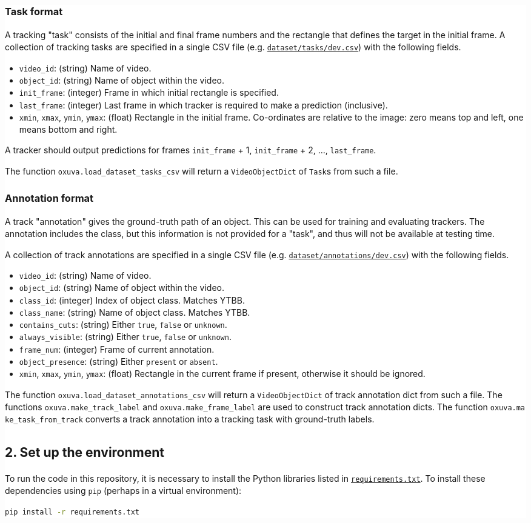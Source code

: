 
### Task format

A tracking "task" consists of the initial and final frame numbers and the rectangle that defines the target in the initial frame.
A collection of tracking tasks are specified in a single CSV file (e.g. [`dataset/tasks/dev.csv`](dataset/tasks/dev.csv)) with the following fields.

* `video_id`: (string) Name of video.
* `object_id`: (string) Name of object within the video.
* `init_frame`: (integer) Frame in which initial rectangle is specified.
* `last_frame`: (integer) Last frame in which tracker is required to make a prediction (inclusive).
* `xmin`, `xmax`, `ymin`, `ymax`: (float) Rectangle in the initial frame. Co-ordinates are relative to the image: zero means top and left, one means bottom and right.

A tracker should output predictions for frames `init_frame` + 1, `init_frame` + 2, ..., `last_frame`.

The function `oxuva.load_dataset_tasks_csv` will return a `VideoObjectDict` of `Task`s from such a file.

### Annotation format

A track "annotation" gives the ground-truth path of an object.
This can be used for training and evaluating trackers.
The annotation includes the class, but this information is not provided for a "task", and thus will not be available at testing time.

A collection of track annotations are specified in a single CSV file (e.g. [`dataset/annotations/dev.csv`](dataset/annotations/dev.csv)) with the following fields.

* `video_id`: (string) Name of video.
* `object_id`: (string) Name of object within the video.
* `class_id`: (integer) Index of object class. Matches YTBB.
* `class_name`: (string) Name of object class. Matches YTBB.
* `contains_cuts`: (string) Either `true`, `false` or `unknown`.
* `always_visible`: (string) Either `true`, `false` or `unknown`.
* `frame_num`: (integer) Frame of current annotation.
* `object_presence`: (string) Either `present` or `absent`.
* `xmin`, `xmax`, `ymin`, `ymax`: (float) Rectangle in the current frame if present, otherwise it should be ignored.

The function `oxuva.load_dataset_annotations_csv` will return a `VideoObjectDict` of track annotation dict from such a file.
The functions `oxuva.make_track_label` and `oxuva.make_frame_label` are used to construct track annotation dicts.
The function `oxuva.make_task_from_track` converts a track annotation into a tracking task with ground-truth labels.


## 2. Set up the environment

To run the code in this repository, it is necessary to install the Python libraries listed in [`requirements.txt`](requirements.txt).
To install these dependencies using `pip` (perhaps in a virtual environment):
```bash
pip install -r requirements.txt
```
